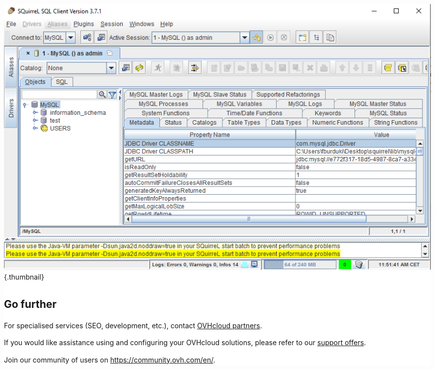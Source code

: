 ![config connection](images/general-dashboard.png){.thumbnail}

## Go further

For specialised services (SEO, development, etc.), contact [OVHcloud partners](https://partner.ovhcloud.com/en/directory/).

If you would like assistance using and configuring your OVHcloud solutions, please refer to our [support offers](https://www.ovhcloud.com/en/support-levels/).

Join our community of users on <https://community.ovh.com/en/>.